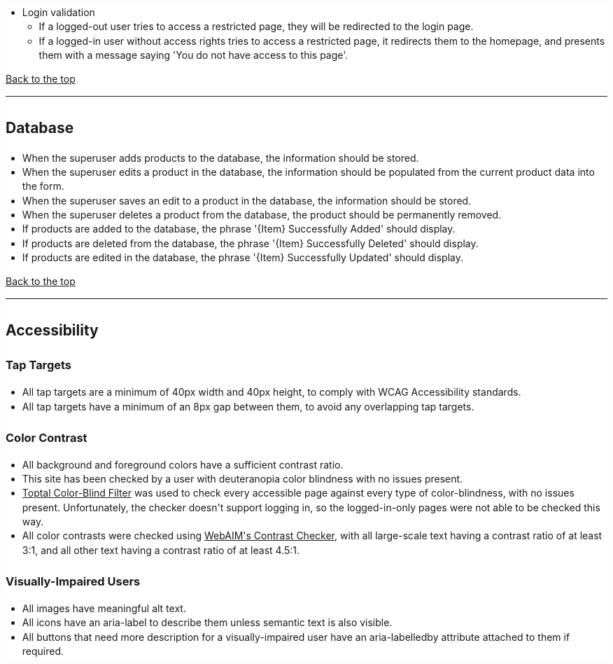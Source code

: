 * Login validation
  * If a logged-out user tries to access a restricted page, they will be redirected to the login page.
  * If a logged-in user without access rights tries to access a restricted page, it redirects them to the homepage, and presents them with a message saying 'You do not have access to this page'.

[Back to the top](#testing-steps)

---

## Database

* When the superuser adds products to the database, the information should be stored.
* When the superuser edits a product in the database, the information should be populated from the current product data into the form.
* When the superuser saves an edit to a product in the database, the information should be stored.
* When the superuser deletes a product from the database, the product should be permanently removed.
* If products are added to the database, the phrase '{Item} Successfully Added' should display.
* If products are deleted from the database, the phrase '{Item} Successfully Deleted' should display.
* If products are edited in the database, the phrase '{Item} Successfully Updated' should display.

[Back to the top](#testing-steps)

---

## Accessibility

### Tap Targets

* All tap targets are a minimum of 40px width and 40px height, to comply with WCAG Accessibility standards.
* All tap targets have a minimum of an 8px gap between them, to avoid any overlapping tap targets.

### Color Contrast

* All background and foreground colors have a sufficient contrast ratio.
* This site has been checked by a user with deuteranopia color blindness with no issues present.
* [Toptal Color-Blind Filter](https://www.toptal.com/designers/colorfilter/) was used to check every accessible page against every type of color-blindness, with no issues present. Unfortunately, the checker doesn't support logging in, so the logged-in-only pages were not able to be checked this way.
* All color contrasts were checked using [WebAIM's Contrast Checker](https://webaim.org/resources/contrastchecker/), with all large-scale text having a contrast ratio of at least 3:1, and all other text having a contrast ratio of at least 4.5:1.

### Visually-Impaired Users

* All images have meaningful alt text.
* All icons have an aria-label to describe them unless semantic text is also visible.
* All buttons that need more description for a visually-impaired user have an aria-labelledby attribute attached to them if required.
